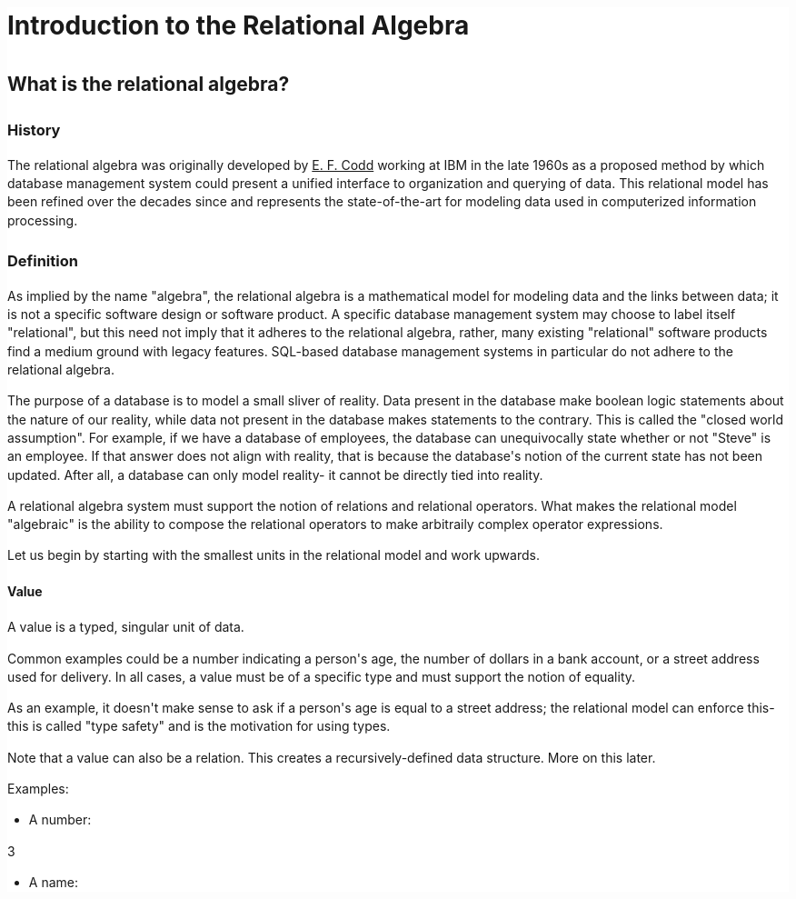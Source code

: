 # Introduction to the Relational Algebra
## What is the relational algebra?
### History
The relational algebra was originally developed by [E. F. Codd](https://en.wikipedia.org/wiki/Edgar_F._Codd) working at IBM in the late 1960s as a proposed method by which database management system could present a unified interface to organization and querying of data. This relational model has been refined over the decades since and represents the state-of-the-art for modeling data used in computerized information processing.

### Definition
As implied by the name "algebra", the relational algebra is a mathematical model for modeling data and the links between data; it is not a specific software design or software product. A specific database management system may choose to label itself "relational", but this need not imply that it adheres to the relational algebra, rather, many existing "relational" software products find a medium ground with legacy features. SQL-based database management systems in particular do not adhere to the relational algebra.

The purpose of a database is to model a small sliver of reality. Data present in the database make boolean logic statements about the nature of our reality, while data not present in the database makes statements to the contrary. This is called the "closed world assumption". For example, if we have a database of employees, the database can unequivocally state whether or not "Steve" is an employee. If that answer does not align with reality, that is because the database's notion of the current state has not been updated. After all, a database can only model reality- it cannot be directly tied into reality.

A relational algebra system must support the notion of relations and relational operators. What makes the relational model "algebraic" is the ability to compose the relational operators to make arbitraily complex operator expressions.

Let us begin by starting with the smallest units in the relational model and work upwards.

#### Value

A value is a typed, singular unit of data.

Common examples could be a number indicating a person's age, the number of dollars in a bank account, or a street address used for delivery. In all cases, a value must be of a specific type and must support the notion of equality.

As an example, it doesn't make sense to ask if a person's age is equal to a street address; the relational model can enforce this- this is called "type safety" and is the motivation for using types.

Note that a value can also be a relation. This creates a recursively-defined data structure. More on this later.

Examples:
* A number:

3

* A name:
